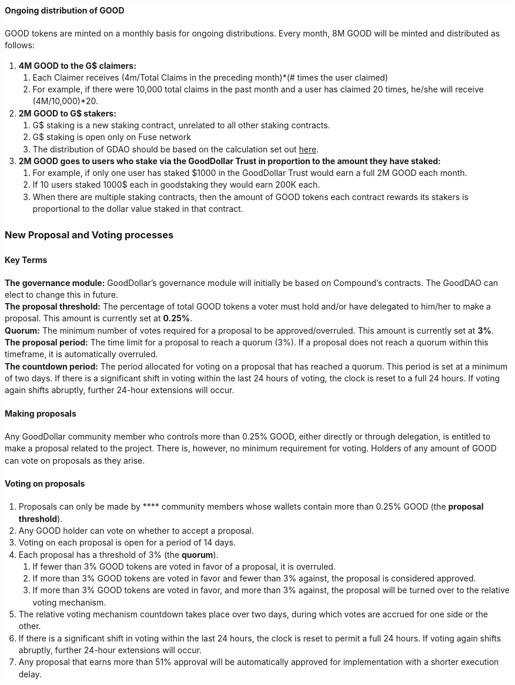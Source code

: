 #### **Ongoing distribution of GOOD** <a href="#_nhdrjwrgi6c4" id="_nhdrjwrgi6c4"></a>

GOOD tokens are minted on a monthly basis for ongoing distributions. Every month, 8M GOOD will be minted and distributed as follows:

1. **4M GOOD to the G$ claimers:**
   1. Each Claimer receives (4m/Total Claims in the preceding month)\*(# times the user claimed)
   2. For example, if there were 10,000 total claims in the past month and a user has claimed 20 times, he/she will receive (4M/10,000)\*20.
2. **2M GOOD to G$ stakers:**
   1. G$ staking is a new staking contract, unrelated to all other staking contracts.
   2. G$ staking is open only on Fuse network
   3. The distribution of GDAO should be based on the calculation set out [here](https://eips.ethereum.org/EIPS/eip-2917).
3. **2M GOOD goes to users who stake via the GoodDollar Trust in proportion to the amount they have staked:**
   1. For example, if only one user has staked $1000 in the GoodDollar Trust would earn a full 2M GOOD each month.
   2. If 10 users staked 1000$ each in goodstaking they would earn 200K each.
   3. When there are multiple staking contracts, then the amount of GOOD tokens each contract rewards its stakers is proportional to the dollar value staked in that contract.

### **New Proposal and Voting processes**

#### **Key Terms**&#x20;

**The governance module:** GoodDollar’s governance module will initially be based on Compound’s contracts. The GoodDAO can elect to change this in future.\
**The proposal threshold:** The percentage of total GOOD tokens a voter must hold and/or have delegated to him/her to make a proposal. This amount is currently set at **0.25%**.\
**Quorum:** The minimum number of votes required for a proposal to be approved/overruled. This amount is currently set at **3%**.\
**The proposal period:** The time limit for a proposal to reach a quorum (3%). If a proposal does not reach a quorum within this timeframe, it is automatically overruled.\
**The countdown period:** The period allocated for voting on a proposal that has reached a quorum. This period is set at a minimum of two days. If there is a significant shift in voting within the last 24 hours of voting, the clock is reset to a full 24 hours. If voting again shifts abruptly, further 24-hour extensions will occur.

#### **Making proposals**

Any GoodDollar community member who controls more than 0.25% GOOD, either directly or through delegation, is entitled to make a proposal related to the project. There is, however, no minimum requirement for voting. Holders of any amount of GOOD can vote on proposals as they arise.

#### **Voting on proposals**

1. Proposals can only be made by **** community members whose wallets contain more than 0.25% GOOD (the **proposal threshold**).
2. Any GOOD holder can vote on whether to accept a proposal.
3. Voting on each proposal is open for a period of 14 days.
4. Each proposal has a threshold of 3% (the **quorum**).
   1. If fewer than 3% GOOD tokens are voted in favor of a proposal, it is overruled.
   2. If more than 3% GOOD tokens are voted in favor and fewer than 3% against, the proposal is considered approved.
   3. If more than 3% GOOD tokens are voted in favor, and more than 3% against, the proposal will be turned over to the relative voting mechanism.
5. The relative voting mechanism countdown takes place over two days, during which votes are accrued for one side or the other.
6. If there is a significant shift in voting within the last 24 hours, the clock is reset to permit a full 24 hours. If voting again shifts abruptly, further 24-hour extensions will occur.
7. Any proposal that earns more than 51% approval will be automatically approved for implementation with a shorter execution delay.
